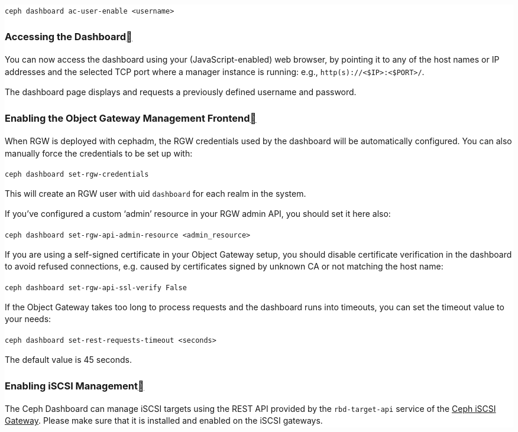 ```
ceph dashboard ac-user-enable <username>
```

### Accessing the Dashboard[](https://docs.ceph.com/en/latest/mgr/dashboard/#accessing-the-dashboard)

You can now access the dashboard using your (JavaScript-enabled) web browser, by pointing it to any of the host names or IP addresses and the selected TCP port where a manager instance is running: e.g., `http(s)://<$IP>:<$PORT>/`.

The dashboard page displays and requests a previously defined username and password.



### Enabling the Object Gateway Management Frontend[](https://docs.ceph.com/en/latest/mgr/dashboard/#enabling-the-object-gateway-management-frontend)

When RGW is deployed with cephadm, the RGW credentials used by the dashboard will be automatically configured. You can also manually force the credentials to be set up with:

```
ceph dashboard set-rgw-credentials
```

This will create an RGW user with uid `dashboard` for each realm in the system.

If you’ve configured a custom ‘admin’ resource in your RGW admin API, you should set it here also:

```
ceph dashboard set-rgw-api-admin-resource <admin_resource>
```

If you are using a self-signed certificate in your Object Gateway setup, you should disable certificate verification in the dashboard to avoid refused connections, e.g. caused by certificates signed by unknown CA or not matching the host name:

```
ceph dashboard set-rgw-api-ssl-verify False
```

If the Object Gateway takes too long to process requests and the dashboard runs into timeouts, you can set the timeout value to your needs:

```
ceph dashboard set-rest-requests-timeout <seconds>
```

The default value is 45 seconds.



### Enabling iSCSI Management[](https://docs.ceph.com/en/latest/mgr/dashboard/#enabling-iscsi-management)

The Ceph Dashboard can manage iSCSI targets using the REST API provided by the `rbd-target-api` service of the [Ceph iSCSI Gateway](https://docs.ceph.com/en/latest/rbd/iscsi-overview/#ceph-iscsi). Please make sure that it is installed and enabled on the iSCSI gateways.
